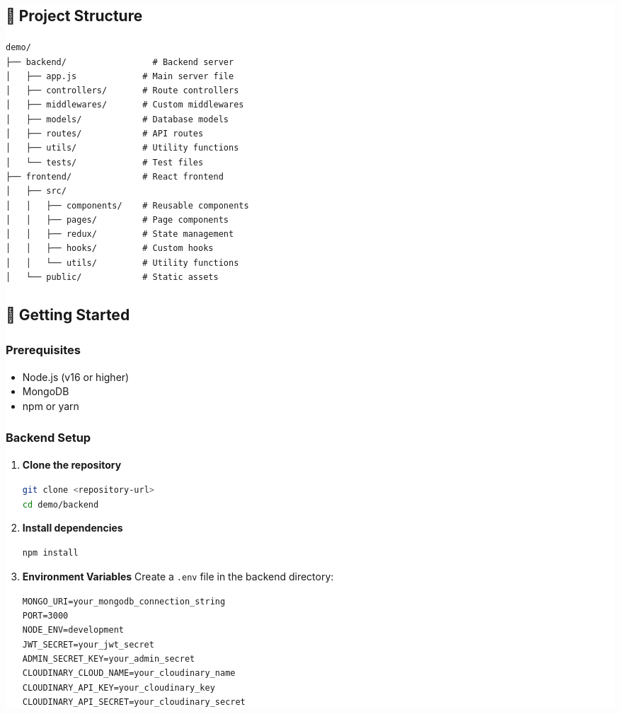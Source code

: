 ## 📁 Project Structure

```
demo/
├── backend/                 # Backend server
│   ├── app.js             # Main server file
│   ├── controllers/       # Route controllers
│   ├── middlewares/       # Custom middlewares
│   ├── models/            # Database models
│   ├── routes/            # API routes
│   ├── utils/             # Utility functions
│   └── tests/             # Test files
├── frontend/              # React frontend
│   ├── src/
│   │   ├── components/    # Reusable components
│   │   ├── pages/         # Page components
│   │   ├── redux/         # State management
│   │   ├── hooks/         # Custom hooks
│   │   └── utils/         # Utility functions
│   └── public/            # Static assets
```

## 🚀 Getting Started

### Prerequisites
- Node.js (v16 or higher)
- MongoDB
- npm or yarn

### Backend Setup

1. **Clone the repository**
   ```bash
   git clone <repository-url>
   cd demo/backend
   ```

2. **Install dependencies**
   ```bash
   npm install
   ```

3. **Environment Variables**
   Create a `.env` file in the backend directory:
   ```env
   MONGO_URI=your_mongodb_connection_string
   PORT=3000
   NODE_ENV=development
   JWT_SECRET=your_jwt_secret
   ADMIN_SECRET_KEY=your_admin_secret
   CLOUDINARY_CLOUD_NAME=your_cloudinary_name
   CLOUDINARY_API_KEY=your_cloudinary_key
   CLOUDINARY_API_SECRET=your_cloudinary_secret
   ```
